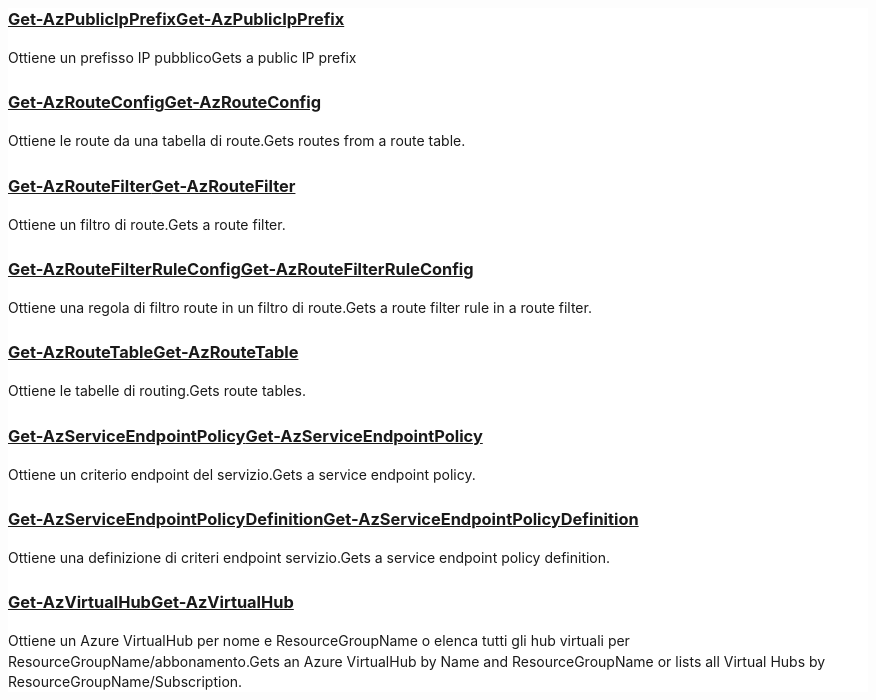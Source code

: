 ### [<span data-ttu-id="502bb-402">Get-AzPublicIpPrefix</span><span class="sxs-lookup"><span data-stu-id="502bb-402">Get-AzPublicIpPrefix</span></span>](Get-AzPublicIpPrefix.md)
<span data-ttu-id="502bb-403">Ottiene un prefisso IP pubblico</span><span class="sxs-lookup"><span data-stu-id="502bb-403">Gets a public IP prefix</span></span>

### [<span data-ttu-id="502bb-404">Get-AzRouteConfig</span><span class="sxs-lookup"><span data-stu-id="502bb-404">Get-AzRouteConfig</span></span>](Get-AzRouteConfig.md)
<span data-ttu-id="502bb-405">Ottiene le route da una tabella di route.</span><span class="sxs-lookup"><span data-stu-id="502bb-405">Gets routes from a route table.</span></span>

### [<span data-ttu-id="502bb-406">Get-AzRouteFilter</span><span class="sxs-lookup"><span data-stu-id="502bb-406">Get-AzRouteFilter</span></span>](Get-AzRouteFilter.md)
<span data-ttu-id="502bb-407">Ottiene un filtro di route.</span><span class="sxs-lookup"><span data-stu-id="502bb-407">Gets a route filter.</span></span>

### [<span data-ttu-id="502bb-408">Get-AzRouteFilterRuleConfig</span><span class="sxs-lookup"><span data-stu-id="502bb-408">Get-AzRouteFilterRuleConfig</span></span>](Get-AzRouteFilterRuleConfig.md)
<span data-ttu-id="502bb-409">Ottiene una regola di filtro route in un filtro di route.</span><span class="sxs-lookup"><span data-stu-id="502bb-409">Gets a route filter rule in a route filter.</span></span>

### [<span data-ttu-id="502bb-410">Get-AzRouteTable</span><span class="sxs-lookup"><span data-stu-id="502bb-410">Get-AzRouteTable</span></span>](Get-AzRouteTable.md)
<span data-ttu-id="502bb-411">Ottiene le tabelle di routing.</span><span class="sxs-lookup"><span data-stu-id="502bb-411">Gets route tables.</span></span>

### [<span data-ttu-id="502bb-412">Get-AzServiceEndpointPolicy</span><span class="sxs-lookup"><span data-stu-id="502bb-412">Get-AzServiceEndpointPolicy</span></span>](Get-AzServiceEndpointPolicy.md)
<span data-ttu-id="502bb-413">Ottiene un criterio endpoint del servizio.</span><span class="sxs-lookup"><span data-stu-id="502bb-413">Gets a service endpoint policy.</span></span>

### [<span data-ttu-id="502bb-414">Get-AzServiceEndpointPolicyDefinition</span><span class="sxs-lookup"><span data-stu-id="502bb-414">Get-AzServiceEndpointPolicyDefinition</span></span>](Get-AzServiceEndpointPolicyDefinition.md)
<span data-ttu-id="502bb-415">Ottiene una definizione di criteri endpoint servizio.</span><span class="sxs-lookup"><span data-stu-id="502bb-415">Gets a service endpoint policy definition.</span></span>

### [<span data-ttu-id="502bb-416">Get-AzVirtualHub</span><span class="sxs-lookup"><span data-stu-id="502bb-416">Get-AzVirtualHub</span></span>](Get-AzVirtualHub.md)
<span data-ttu-id="502bb-417">Ottiene un Azure VirtualHub per nome e ResourceGroupName o elenca tutti gli hub virtuali per ResourceGroupName/abbonamento.</span><span class="sxs-lookup"><span data-stu-id="502bb-417">Gets an Azure VirtualHub by Name and ResourceGroupName or lists all Virtual Hubs by ResourceGroupName/Subscription.</span></span>
